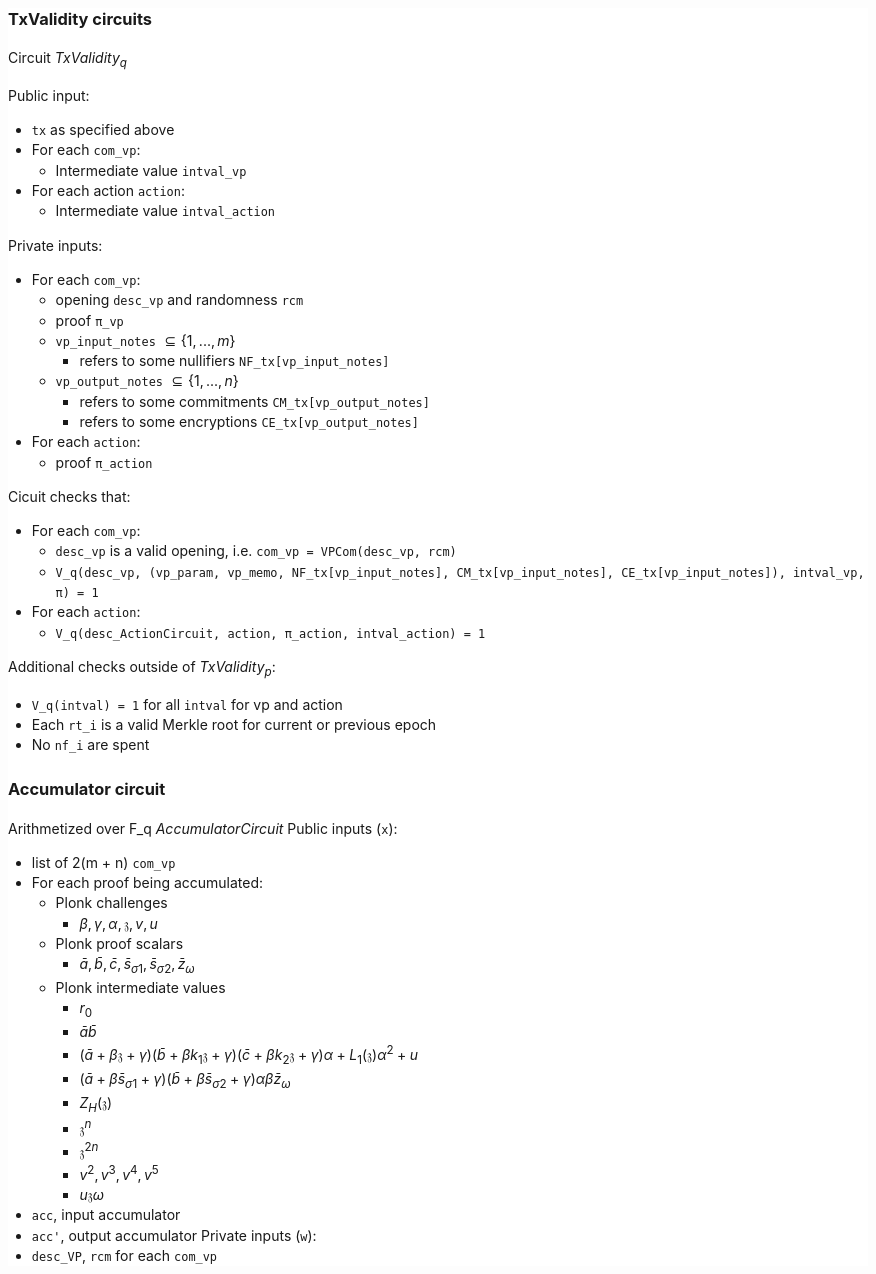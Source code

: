 ### TxValidity circuits

Circuit $TxValidity_q$

Public input:

- `tx` as specified above
- For each `com_vp`:
    - Intermediate value `intval_vp`
- For each action `action`:
    - Intermediate value `intval_action`
    
Private inputs:

- For each `com_vp`:
    - opening `desc_vp` and randomness `rcm`
    - proof `π_vp`
    - `vp_input_notes` $\subseteq \{1, ..., m\}$
        - refers to some nullifiers `NF_tx[vp_input_notes]`
    - `vp_output_notes` $\subseteq \{1, ..., n\}$
        - refers to some commitments `CM_tx[vp_output_notes]`
        - refers to some encryptions `CE_tx[vp_output_notes]`
- For each `action`:
    - proof `π_action`

Cicuit checks that:

- For each `com_vp`:
    - `desc_vp` is a valid opening, i.e. `com_vp = VPCom(desc_vp, rcm)`
    - `V_q(desc_vp, (vp_param, vp_memo, NF_tx[vp_input_notes], CM_tx[vp_input_notes], CE_tx[vp_input_notes]), intval_vp, π) = 1`
- For each `action`:
    - `V_q(desc_ActionCircuit, action, π_action, intval_action) = 1`
    
Additional checks outside of $TxValidity_p$:
- `V_q(intval) = 1` for all `intval` for vp and action
- Each `rt_i` is a valid Merkle root for current or previous epoch
- No `nf_i` are spent
    
### Accumulator circuit



Arithmetized over F_q
$AccumulatorCircuit$
Public inputs (`x`):
- list of 2(m + n) `com_vp`
- For each proof being accumulated:
    - Plonk challenges
        - $\beta, \gamma, \alpha, \mathfrak{z}, v,u$ 
    - Plonk proof scalars
        - $\bar{a}, \bar{b}, \bar{c}, \bar{s}_{\sigma1}, \bar{s}_{\sigma2}, \bar{z}_{\omega}$
    - Plonk intermediate values
        - $r_0$
        - $\bar{a}\bar{b}$
        - $(\bar{a} + \beta \mathfrak{z} + \gamma)(\bar{b} + \beta k_1 \mathfrak{z} +\gamma)(\bar{c} + \beta k_2 \mathfrak{z} +\gamma)\alpha + L_1(\mathfrak{z})\alpha^2 + u$
        - $(\bar{a} + \beta\bar{s}_{\sigma 1} + \gamma)(\bar{b} + \beta \bar{s}_{\sigma 2} + \gamma)\alpha \beta \bar{z}_\omega$
        - $Z_H (\mathfrak{z})$
        - $\mathfrak{z}^n$
        - $\mathfrak{z}^{2n}$
        - $v^2, v^3, v^4, v^5$
        - $u \mathfrak{z} \omega$
- `acc`, input accumulator
- `acc'`, output accumulator
Private inputs (`w`):
- `desc_VP`, `rcm` for each `com_vp`
